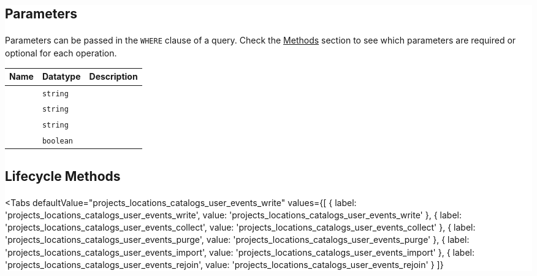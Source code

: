 ## Parameters

Parameters can be passed in the `WHERE` clause of a query. Check the [Methods](#methods) section to see which parameters are required or optional for each operation.

<table>
<thead>
    <tr>
    <th>Name</th>
    <th>Datatype</th>
    <th>Description</th>
    </tr>
</thead>
<tbody>
<tr id="parameter-catalogsId">
    <td><CopyableCode code="catalogsId" /></td>
    <td><code>string</code></td>
    <td></td>
</tr>
<tr id="parameter-locationsId">
    <td><CopyableCode code="locationsId" /></td>
    <td><code>string</code></td>
    <td></td>
</tr>
<tr id="parameter-projectsId">
    <td><CopyableCode code="projectsId" /></td>
    <td><code>string</code></td>
    <td></td>
</tr>
<tr id="parameter-writeAsync">
    <td><CopyableCode code="writeAsync" /></td>
    <td><code>boolean</code></td>
    <td></td>
</tr>
</tbody>
</table>

## Lifecycle Methods

<Tabs
    defaultValue="projects_locations_catalogs_user_events_write"
    values={[
        { label: 'projects_locations_catalogs_user_events_write', value: 'projects_locations_catalogs_user_events_write' },
        { label: 'projects_locations_catalogs_user_events_collect', value: 'projects_locations_catalogs_user_events_collect' },
        { label: 'projects_locations_catalogs_user_events_purge', value: 'projects_locations_catalogs_user_events_purge' },
        { label: 'projects_locations_catalogs_user_events_import', value: 'projects_locations_catalogs_user_events_import' },
        { label: 'projects_locations_catalogs_user_events_rejoin', value: 'projects_locations_catalogs_user_events_rejoin' }
    ]}
>
<TabItem value="projects_locations_catalogs_user_events_write">
